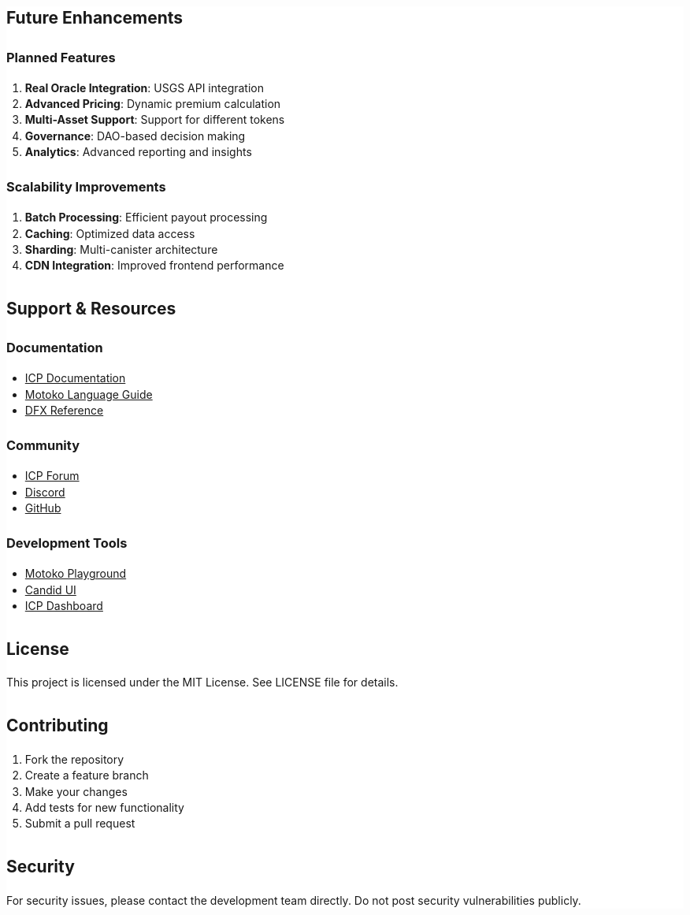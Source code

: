 ## Future Enhancements

### Planned Features
1. **Real Oracle Integration**: USGS API integration
2. **Advanced Pricing**: Dynamic premium calculation
3. **Multi-Asset Support**: Support for different tokens
4. **Governance**: DAO-based decision making
5. **Analytics**: Advanced reporting and insights

### Scalability Improvements
1. **Batch Processing**: Efficient payout processing
2. **Caching**: Optimized data access
3. **Sharding**: Multi-canister architecture
4. **CDN Integration**: Improved frontend performance

## Support & Resources

### Documentation
- [ICP Documentation](https://internetcomputer.org/docs/current/)
- [Motoko Language Guide](https://internetcomputer.org/docs/current/developer-docs/build/languages/motoko/)
- [DFX Reference](https://internetcomputer.org/docs/current/references/cli-reference/)

### Community
- [ICP Forum](https://forum.dfinity.org/)
- [Discord](https://discord.gg/icp)
- [GitHub](https://github.com/dfinity)

### Development Tools
- [Motoko Playground](https://m7sm4-2iaaa-aaaab-qabra-cai.raw.ic0.app/)
- [Candid UI](https://a4gq6-oaaaa-aaaab-qaa4q-cai.raw.ic0.app/)
- [ICP Dashboard](https://dashboard.internetcomputer.org/)

## License

This project is licensed under the MIT License. See LICENSE file for details.

## Contributing

1. Fork the repository
2. Create a feature branch
3. Make your changes
4. Add tests for new functionality
5. Submit a pull request

## Security

For security issues, please contact the development team directly. Do not post security vulnerabilities publicly.
